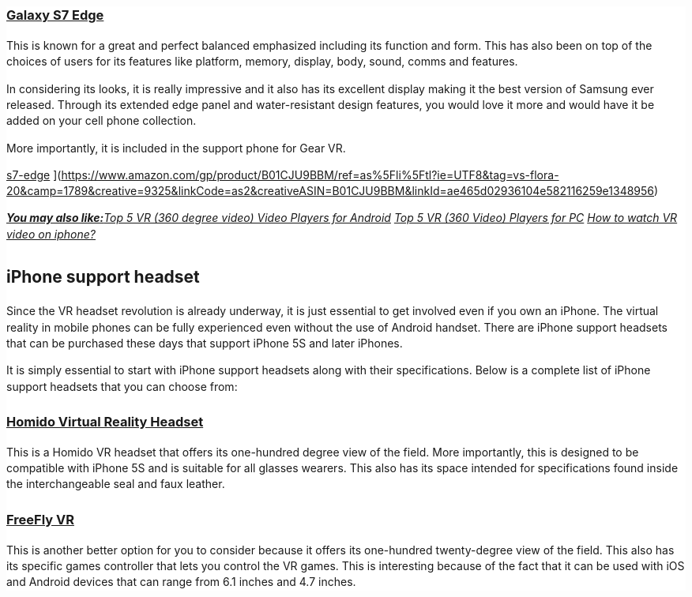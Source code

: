 
### [Galaxy S7 Edge](https://www.amazon.com/gp/product/B01CJU9BBM/ref=as%5Fli%5Ftl?ie=UTF8&tag=vs-flora-20&camp=1789&creative=9325&linkCode=as2&creativeASIN=B01CJU9BBM&linkId=ae465d02936104e582116259e1348956)

This is known for a great and perfect balanced emphasized including its function and form. This has also been on top of the choices of users for its features like platform, memory, display, body, sound, comms and features.

In considering its looks, it is really impressive and it also has its excellent display making it the best version of Samsung ever released. Through its extended edge panel and water-resistant design features, you would love it more and would have it be added on your cell phone collection.

More importantly, it is included in the support phone for Gear VR.

[s7-edge](https://images.wondershare.com/filmora/article-images/s7-edge.jpg) ](https://www.amazon.com/gp/product/B01CJU9BBM/ref=as%5Fli%5Ftl?ie=UTF8&tag=vs-flora-20&camp=1789&creative=9325&linkCode=as2&creativeASIN=B01CJU9BBM&linkId=ae465d02936104e582116259e1348956)

[**_You may also like:_**](https://www.amazon.com/gp/product/B01CJU9BBM/ref=as%5Fli%5Ftl?ie=UTF8&tag=vs-flora-20&camp=1789&creative=9325&linkCode=as2&creativeASIN=B01CJU9BBM&linkId=ae465d02936104e582116259e1348956)_[Top 5 VR (360 degree video) Video Players for Android](https://filmora.wondershare.com/video-editing-tips/vr-players-for-android.html)_
_[Top 5 VR (360 Video) Players for PC](https://filmora.wondershare.com/video-editing-tips/vr-players-for-pc.html)_
_[How to watch VR video on iphone?](https://tools.techidaily.com/wondershare/filmora/download/)_

## iPhone support headset

Since the VR headset revolution is already underway, it is just essential to get involved even if you own an iPhone. The virtual reality in mobile phones can be fully experienced even without the use of Android handset. There are iPhone support headsets that can be purchased these days that support iPhone 5S and later iPhones.

It is simply essential to start with iPhone support headsets along with their specifications. Below is a complete list of iPhone support headsets that you can choose from:

### [Homido Virtual Reality Headset](https://www.amazon.com/gp/product/B01LZWDNX6/ref=as%5Fli%5Ftl?ie=UTF8&tag=vs-flora-20&camp=1789&creative=9325&linkCode=as2&creativeASIN=B01LZWDNX6&linkId=c0daa73a4681a2d38d955d591d3ead51)

This is a Homido VR headset that offers its one-hundred degree view of the field. More importantly, this is designed to be compatible with iPhone 5S and is suitable for all glasses wearers. This also has its space intended for specifications found inside the interchangeable seal and faux leather.

### [FreeFly VR](https://www.amazon.com/gp/product/B01M15RDE8/ref=as%5Fli%5Ftl?ie=UTF8&tag=vs-flora-20&camp=1789&creative=9325&linkCode=as2&creativeASIN=B01M15RDE8&linkId=658a2695462240e600e85b2977dd6417)

This is another better option for you to consider because it offers its one-hundred twenty-degree view of the field. This also has its specific games controller that lets you control the VR games. This is interesting because of the fact that it can be used with iOS and Android devices that can range from 6.1 inches and 4.7 inches.
